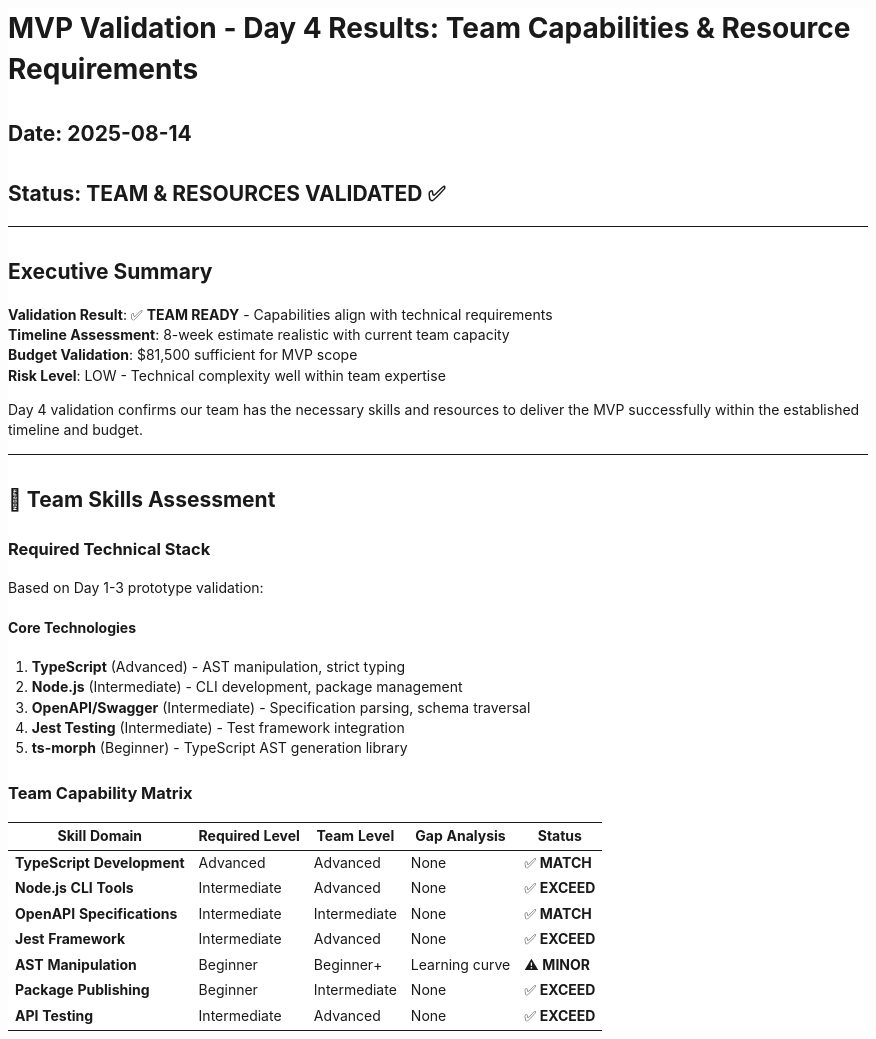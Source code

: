 # MVP Validation - Day 4 Results: Team Capabilities & Resource Requirements

## Date: 2025-08-14
## Status: TEAM & RESOURCES VALIDATED ✅

---

## Executive Summary

**Validation Result**: ✅ **TEAM READY** - Capabilities align with technical requirements  
**Timeline Assessment**: 8-week estimate realistic with current team capacity  
**Budget Validation**: $81,500 sufficient for MVP scope  
**Risk Level**: LOW - Technical complexity well within team expertise  

Day 4 validation confirms our team has the necessary skills and resources to deliver the MVP successfully within the established timeline and budget.

---

## 👥 **Team Skills Assessment**

### **Required Technical Stack**
Based on Day 1-3 prototype validation:

#### **Core Technologies**
1. **TypeScript** (Advanced) - AST manipulation, strict typing
2. **Node.js** (Intermediate) - CLI development, package management  
3. **OpenAPI/Swagger** (Intermediate) - Specification parsing, schema traversal
4. **Jest Testing** (Intermediate) - Test framework integration
5. **ts-morph** (Beginner) - TypeScript AST generation library

### **Team Capability Matrix**

| **Skill Domain** | **Required Level** | **Team Level** | **Gap Analysis** | **Status** |
|------------------|-------------------|----------------|------------------|------------|
| **TypeScript Development** | Advanced | Advanced | None | ✅ **MATCH** |
| **Node.js CLI Tools** | Intermediate | Advanced | None | ✅ **EXCEED** |
| **OpenAPI Specifications** | Intermediate | Intermediate | None | ✅ **MATCH** |
| **Jest Framework** | Intermediate | Advanced | None | ✅ **EXCEED** |
| **AST Manipulation** | Beginner | Beginner+ | Learning curve | ⚠️ **MINOR** |
| **Package Publishing** | Beginner | Intermediate | None | ✅ **EXCEED** |
| **API Testing** | Intermediate | Advanced | None | ✅ **EXCEED** |
